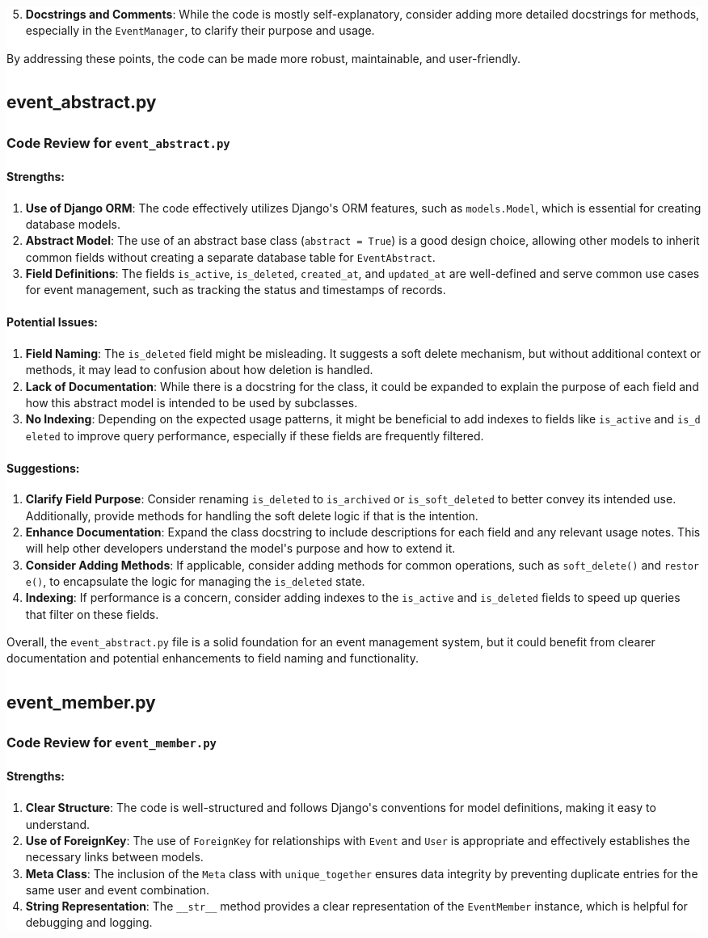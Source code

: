 5. **Docstrings and Comments**: While the code is mostly self-explanatory, consider adding more detailed docstrings for methods, especially in the `EventManager`, to clarify their purpose and usage.

By addressing these points, the code can be made more robust, maintainable, and user-friendly.

## event_abstract.py
### Code Review for `event_abstract.py`

#### Strengths:
1. **Use of Django ORM**: The code effectively utilizes Django's ORM features, such as `models.Model`, which is essential for creating database models.
2. **Abstract Model**: The use of an abstract base class (`abstract = True`) is a good design choice, allowing other models to inherit common fields without creating a separate database table for `EventAbstract`.
3. **Field Definitions**: The fields `is_active`, `is_deleted`, `created_at`, and `updated_at` are well-defined and serve common use cases for event management, such as tracking the status and timestamps of records.

#### Potential Issues:
1. **Field Naming**: The `is_deleted` field might be misleading. It suggests a soft delete mechanism, but without additional context or methods, it may lead to confusion about how deletion is handled.
2. **Lack of Documentation**: While there is a docstring for the class, it could be expanded to explain the purpose of each field and how this abstract model is intended to be used by subclasses.
3. **No Indexing**: Depending on the expected usage patterns, it might be beneficial to add indexes to fields like `is_active` and `is_deleted` to improve query performance, especially if these fields are frequently filtered.

#### Suggestions:
1. **Clarify Field Purpose**: Consider renaming `is_deleted` to `is_archived` or `is_soft_deleted` to better convey its intended use. Additionally, provide methods for handling the soft delete logic if that is the intention.
2. **Enhance Documentation**: Expand the class docstring to include descriptions for each field and any relevant usage notes. This will help other developers understand the model's purpose and how to extend it.
3. **Consider Adding Methods**: If applicable, consider adding methods for common operations, such as `soft_delete()` and `restore()`, to encapsulate the logic for managing the `is_deleted` state.
4. **Indexing**: If performance is a concern, consider adding indexes to the `is_active` and `is_deleted` fields to speed up queries that filter on these fields.

Overall, the `event_abstract.py` file is a solid foundation for an event management system, but it could benefit from clearer documentation and potential enhancements to field naming and functionality.

## event_member.py
### Code Review for `event_member.py`

#### Strengths:
1. **Clear Structure**: The code is well-structured and follows Django's conventions for model definitions, making it easy to understand.
2. **Use of ForeignKey**: The use of `ForeignKey` for relationships with `Event` and `User` is appropriate and effectively establishes the necessary links between models.
3. **Meta Class**: The inclusion of the `Meta` class with `unique_together` ensures data integrity by preventing duplicate entries for the same user and event combination.
4. **String Representation**: The `__str__` method provides a clear representation of the `EventMember` instance, which is helpful for debugging and logging.
